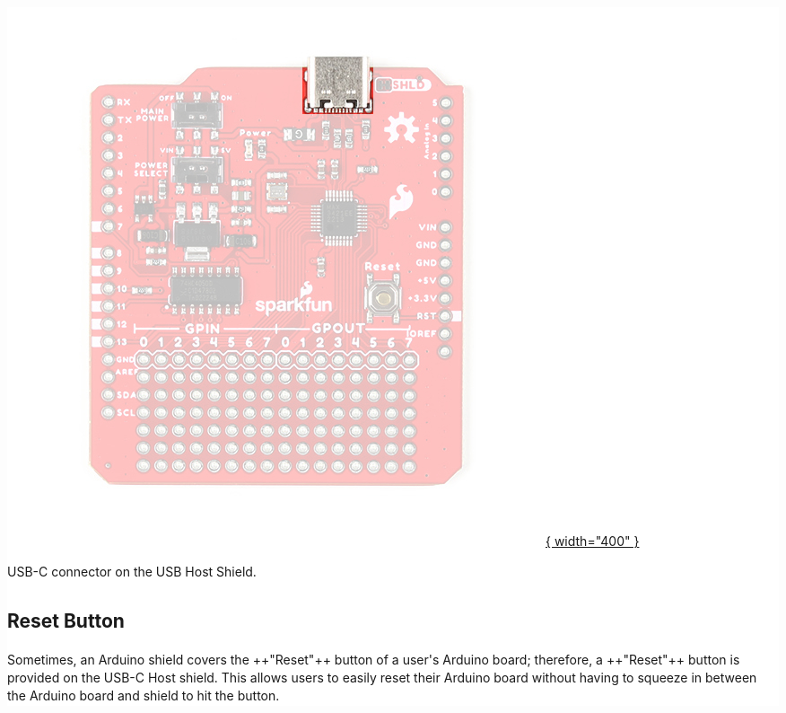 [![USB-C Connector](./assets/img/hardware/usb_connector.jpg "Click to enlarge"){ width="400" }](./assets/img/hardware/usb_connector.jpg)
<figcaption markdown>USB-C connector on the USB Host Shield.</figcaption>
</figure>


## Reset Button
Sometimes, an Arduino shield covers the ++"Reset"++ button of a user's Arduino board; therefore, a ++"Reset"++ button is provided on the USB-C Host shield. This allows users to easily reset their Arduino board without having to squeeze in between the Arduino board and shield to hit the button.

<figure markdown>